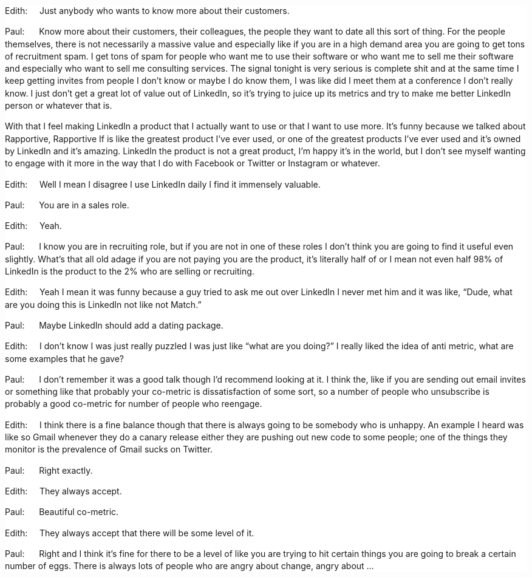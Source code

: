 Edith:     Just anybody who wants to know more about their customers.

Paul:      Know more about their customers, their colleagues, the people they want to date all this sort of thing. For the people themselves, there is not necessarily a massive value and especially like if you are in a high demand area you are going to get tons of recruitment spam. I get tons of spam for people who want me to use their software or who want me to sell me their software and especially who want to sell me consulting services. The signal tonight is very serious is complete shit and at the same time I keep getting invites from people I don’t know or maybe I do know them, I was like did I meet them at a conference I don’t really know. I just don’t get a great lot of value out of LinkedIn, so it’s trying to juice up its metrics and try to make me better LinkedIn person or whatever that is.

With that I feel making LinkedIn a product that I actually want to use or that I want to use more. It’s funny because we talked about Rapportive, Rapportive If is like the greatest product I’ve ever used, or one of the greatest products I’ve ever used and it’s owned by LinkedIn and it’s amazing. LinkedIn the product is not a great product, I’m happy it’s in the world, but I don’t see myself wanting to engage with it more in the way that I do with Facebook or Twitter or Instagram or whatever.

Edith:     Well I mean I disagree I use LinkedIn daily I find it immensely valuable.

Paul:      You are in a sales role.

Edith:     Yeah.

Paul:      I know you are in recruiting role, but if you are not in one of these roles I don’t think you are going to find it useful even slightly. What’s that all old adage if you are not paying you are the product, it’s literally half of or I mean not even half 98% of LinkedIn is the product to the 2% who are selling or recruiting.

Edith:     Yeah I mean it was funny because a guy tried to ask me out over LinkedIn I never met him and it was like, “Dude, what are you doing this is LinkedIn not like not Match.”

Paul:      Maybe LinkedIn should add a dating package.

Edith:     I don’t know I was just really puzzled I was just like “what are you doing?” I really liked the idea of anti metric, what are some examples that he gave?

Paul:      I don’t remember it was a good talk though I’d recommend looking at it. I think the, like if you are sending out email invites or something like that probably your co-metric is dissatisfaction of some sort, so a number of people who unsubscribe is probably a good co-metric for number of people who reengage.

Edith:     I think there is a fine balance though that there is always going to be somebody who is unhappy. An example I heard was like so Gmail whenever they do a canary release either they are pushing out new code to some people; one of the things they monitor is the prevalence of Gmail sucks on Twitter.

Paul:      Right exactly.

Edith:     They always accept.

Paul:      Beautiful co-metric.

Edith:     They always accept that there will be some level of it.

Paul:      Right and I think it’s fine for there to be a level of like you are trying to hit certain things you are going to break a certain number of eggs. There is always lots of people who are angry about change, angry about …

